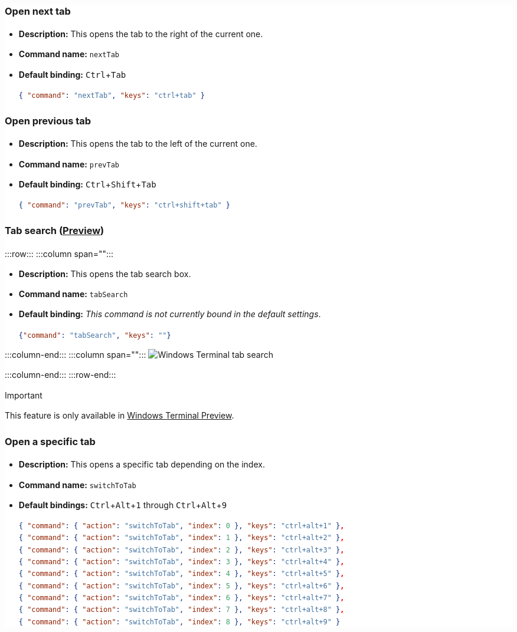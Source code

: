 ### Open next tab

- **Description:** This opens the tab to the right of the current one.
- **Command name:** `nextTab`
- **Default binding:** <kbd>Ctrl</kbd>+<kbd>Tab</kbd>

    ```json
    { "command": "nextTab", "keys": "ctrl+tab" }
    ```

### Open previous tab

- **Description:** This opens the tab to the left of the current one.
- **Command name:** `prevTab`
- **Default binding:** <kbd>Ctrl</kbd>+<kbd>Shift</kbd>+<kbd>Tab</kbd>

    ```json
    { "command": "prevTab", "keys": "ctrl+shift+tab" }
    ```

### Tab search ([Preview](https://aka.ms/terminal-preview/))

:::row:::
:::column span="":::

- **Description:** This opens the tab search box.
- **Command name:** `tabSearch`
- **Default binding:** _This command is not currently bound in the default settings_.

    ```json
    {"command": "tabSearch", "keys": ""}
    ```

:::column-end:::
:::column span="":::
![Windows Terminal tab search](./../images/tab-search.gif)

:::column-end:::
:::row-end:::

> [!IMPORTANT]
> This feature is only available in [Windows Terminal Preview](https://aka.ms/terminal-preview/).

### Open a specific tab

- **Description:** This opens a specific tab depending on the index.
- **Command name:** `switchToTab`
- **Default bindings:** <kbd>Ctrl</kbd>+<kbd>Alt</kbd>+<kbd>1</kbd> through <kbd>Ctrl</kbd>+<kbd>Alt</kbd>+<kbd>9</kbd>

    ```json
    { "command": { "action": "switchToTab", "index": 0 }, "keys": "ctrl+alt+1" },
    { "command": { "action": "switchToTab", "index": 1 }, "keys": "ctrl+alt+2" },
    { "command": { "action": "switchToTab", "index": 2 }, "keys": "ctrl+alt+3" },
    { "command": { "action": "switchToTab", "index": 3 }, "keys": "ctrl+alt+4" },
    { "command": { "action": "switchToTab", "index": 4 }, "keys": "ctrl+alt+5" },
    { "command": { "action": "switchToTab", "index": 5 }, "keys": "ctrl+alt+6" },
    { "command": { "action": "switchToTab", "index": 6 }, "keys": "ctrl+alt+7" },
    { "command": { "action": "switchToTab", "index": 7 }, "keys": "ctrl+alt+8" },
    { "command": { "action": "switchToTab", "index": 8 }, "keys": "ctrl+alt+9" }
    ```
